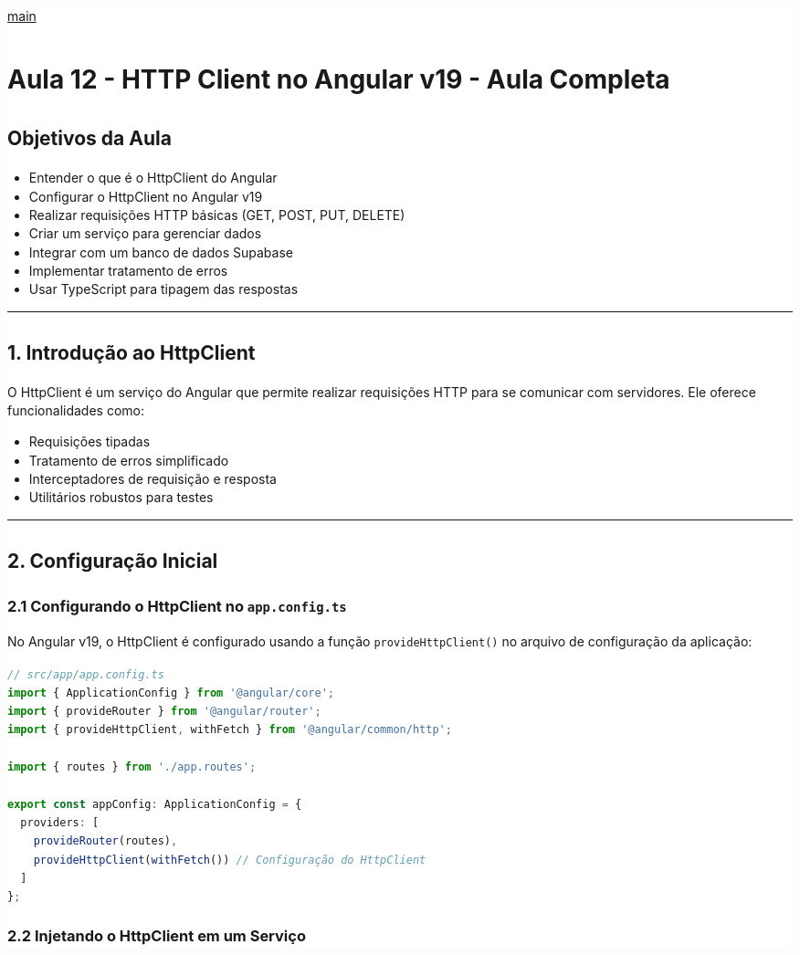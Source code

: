 [main](../../README.md)

# Aula 12 - HTTP Client no Angular v19 - Aula Completa

## Objetivos da Aula
- Entender o que é o HttpClient do Angular
- Configurar o HttpClient no Angular v19
- Realizar requisições HTTP básicas (GET, POST, PUT, DELETE)
- Criar um serviço para gerenciar dados
- Integrar com um banco de dados Supabase
- Implementar tratamento de erros
- Usar TypeScript para tipagem das respostas

---

## 1. Introdução ao HttpClient

O HttpClient é um serviço do Angular que permite realizar requisições HTTP para se comunicar com servidores. Ele oferece funcionalidades como:

- Requisições tipadas
- Tratamento de erros simplificado
- Interceptadores de requisição e resposta
- Utilitários robustos para testes

---

## 2. Configuração Inicial

### 2.1 Configurando o HttpClient no `app.config.ts`

No Angular v19, o HttpClient é configurado usando a função `provideHttpClient()` no arquivo de configuração da aplicação:

```typescript
// src/app/app.config.ts
import { ApplicationConfig } from '@angular/core';
import { provideRouter } from '@angular/router';
import { provideHttpClient, withFetch } from '@angular/common/http';

import { routes } from './app.routes';

export const appConfig: ApplicationConfig = {
  providers: [
    provideRouter(routes),
    provideHttpClient(withFetch()) // Configuração do HttpClient
  ]
};
```

### 2.2 Injetando o HttpClient em um Serviço

